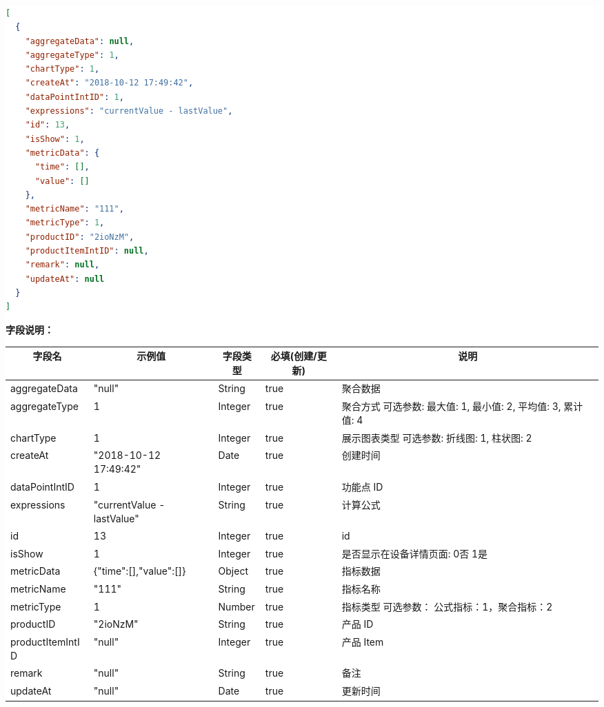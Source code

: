 ```json
[
  {
    "aggregateData": null,
    "aggregateType": 1,
    "chartType": 1,
    "createAt": "2018-10-12 17:49:42",
    "dataPointIntID": 1,
    "expressions": "currentValue - lastValue",
    "id": 13,
    "isShow": 1,
    "metricData": {
      "time": [],
      "value": []
    },
    "metricName": "111",
    "metricType": 1,
    "productID": "2ioNzM",
    "productItemIntID": null,
    "remark": null,
    "updateAt": null
  }
]
```


**字段说明：**

| 字段名             | 示例值               | 字段类型    | 必填(创建/更新)  | 说明                  |
| --------------- | ----------------- | ------- | ----- | ------------------- |
| aggregateData| "null" | String  | true  | 聚合数据 |
| aggregateType| 1 | Integer  | true  | 聚合方式 可选参数: 最大值: 1, 最小值: 2, 平均值: 3, 累计值: 4 |
| chartType| 1 | Integer  | true  | 展示图表类型 可选参数: 折线图: 1, 柱状图: 2 |
| createAt| "2018-10-12 17:49:42" | Date  | true  | 创建时间 |
| dataPointIntID| 1 | Integer  | true  | 功能点 ID |
| expressions| "currentValue - lastValue" | String  | true  | 计算公式 |
| id| 13 | Integer  | true  | id |
| isShow| 1 | Integer  | true  | 是否显示在设备详情页面: 0否 1是 |
| metricData| {"time":[],"value":[]} | Object  | true  | 指标数据 |
| metricName| "111" | String  | true  | 指标名称 |
| metricType| 1 | Number  | true  | 指标类型 可选参数： 公式指标：1，聚合指标：2 |
| productID| "2ioNzM" | String  | true  | 产品 ID |
| productItemIntID| "null" | Integer  | true  | 产品 Item |
| remark| "null" | String  | true  | 备注 |
| updateAt| "null" | Date  | true  | 更新时间 |
